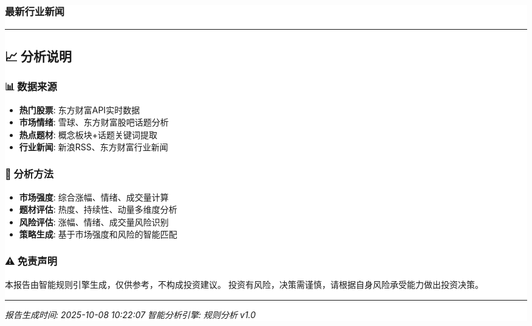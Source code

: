 ### 最新行业新闻



---

## 📈 分析说明

### 📊 数据来源
- **热门股票**: 东方财富API实时数据
- **市场情绪**: 雪球、东方财富股吧话题分析
- **热点题材**: 概念板块+话题关键词提取
- **行业新闻**: 新浪RSS、东方财富行业新闻

### 🧠 分析方法
- **市场强度**: 综合涨幅、情绪、成交量计算
- **题材评估**: 热度、持续性、动量多维度分析
- **风险评估**: 涨幅、情绪、成交量风险识别
- **策略生成**: 基于市场强度和风险的智能匹配

### ⚠️ 免责声明
本报告由智能规则引擎生成，仅供参考，不构成投资建议。
投资有风险，决策需谨慎，请根据自身风险承受能力做出投资决策。

---
*报告生成时间: 2025-10-08 10:22:07*
*智能分析引擎: 规则分析 v1.0*

